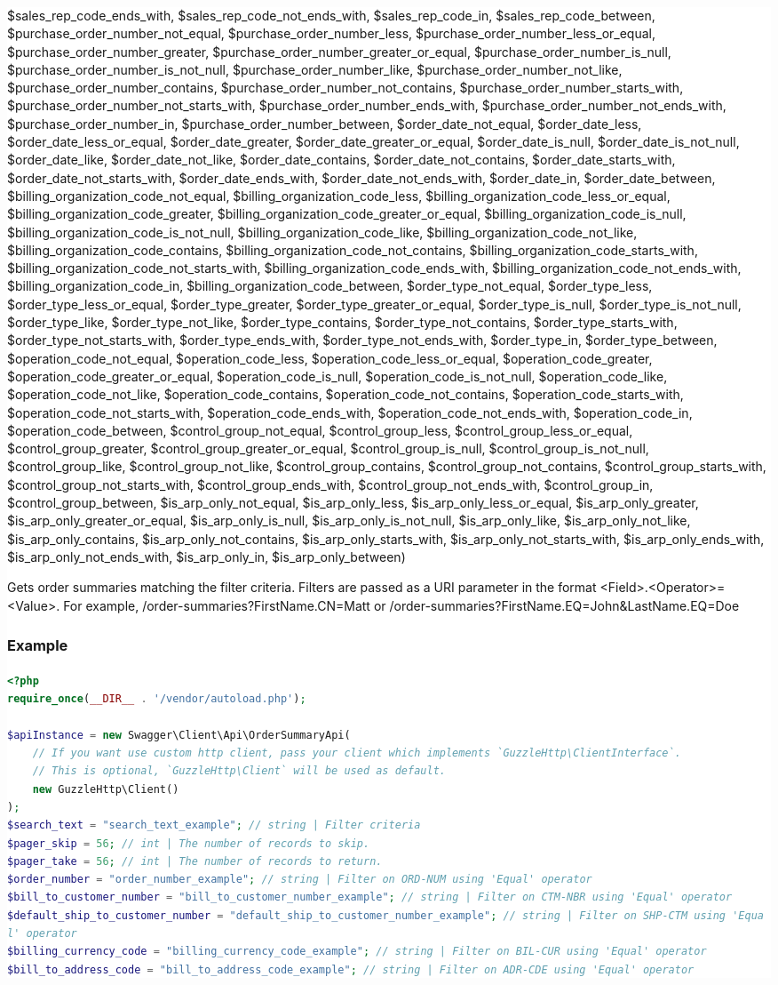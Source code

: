 $sales_rep_code_ends_with, $sales_rep_code_not_ends_with, $sales_rep_code_in, $sales_rep_code_between, $purchase_order_number_not_equal, $purchase_order_number_less, $purchase_order_number_less_or_equal, $purchase_order_number_greater, $purchase_order_number_greater_or_equal, $purchase_order_number_is_null, $purchase_order_number_is_not_null, $purchase_order_number_like, $purchase_order_number_not_like, $purchase_order_number_contains, $purchase_order_number_not_contains, $purchase_order_number_starts_with, $purchase_order_number_not_starts_with, $purchase_order_number_ends_with, $purchase_order_number_not_ends_with, $purchase_order_number_in, $purchase_order_number_between, $order_date_not_equal, $order_date_less, $order_date_less_or_equal, $order_date_greater, $order_date_greater_or_equal, $order_date_is_null, $order_date_is_not_null, $order_date_like, $order_date_not_like, $order_date_contains, $order_date_not_contains, $order_date_starts_with, $order_date_not_starts_with, $order_date_ends_with, $order_date_not_ends_with, $order_date_in, $order_date_between, $billing_organization_code_not_equal, $billing_organization_code_less, $billing_organization_code_less_or_equal, $billing_organization_code_greater, $billing_organization_code_greater_or_equal, $billing_organization_code_is_null, $billing_organization_code_is_not_null, $billing_organization_code_like, $billing_organization_code_not_like, $billing_organization_code_contains, $billing_organization_code_not_contains, $billing_organization_code_starts_with, $billing_organization_code_not_starts_with, $billing_organization_code_ends_with, $billing_organization_code_not_ends_with, $billing_organization_code_in, $billing_organization_code_between, $order_type_not_equal, $order_type_less, $order_type_less_or_equal, $order_type_greater, $order_type_greater_or_equal, $order_type_is_null, $order_type_is_not_null, $order_type_like, $order_type_not_like, $order_type_contains, $order_type_not_contains, $order_type_starts_with, $order_type_not_starts_with, $order_type_ends_with, $order_type_not_ends_with, $order_type_in, $order_type_between, $operation_code_not_equal, $operation_code_less, $operation_code_less_or_equal, $operation_code_greater, $operation_code_greater_or_equal, $operation_code_is_null, $operation_code_is_not_null, $operation_code_like, $operation_code_not_like, $operation_code_contains, $operation_code_not_contains, $operation_code_starts_with, $operation_code_not_starts_with, $operation_code_ends_with, $operation_code_not_ends_with, $operation_code_in, $operation_code_between, $control_group_not_equal, $control_group_less, $control_group_less_or_equal, $control_group_greater, $control_group_greater_or_equal, $control_group_is_null, $control_group_is_not_null, $control_group_like, $control_group_not_like, $control_group_contains, $control_group_not_contains, $control_group_starts_with, $control_group_not_starts_with, $control_group_ends_with, $control_group_not_ends_with, $control_group_in, $control_group_between, $is_arp_only_not_equal, $is_arp_only_less, $is_arp_only_less_or_equal, $is_arp_only_greater, $is_arp_only_greater_or_equal, $is_arp_only_is_null, $is_arp_only_is_not_null, $is_arp_only_like, $is_arp_only_not_like, $is_arp_only_contains, $is_arp_only_not_contains, $is_arp_only_starts_with, $is_arp_only_not_starts_with, $is_arp_only_ends_with, $is_arp_only_not_ends_with, $is_arp_only_in, $is_arp_only_between)

Gets order summaries matching the filter criteria. Filters are passed as a URI parameter in the format &lt;Field&gt;.&lt;Operator&gt;=&lt;Value&gt;.  For example, /order-summaries?FirstName.CN=Matt or /order-summaries?FirstName.EQ=John&amp;LastName.EQ=Doe

### Example
```php
<?php
require_once(__DIR__ . '/vendor/autoload.php');

$apiInstance = new Swagger\Client\Api\OrderSummaryApi(
    // If you want use custom http client, pass your client which implements `GuzzleHttp\ClientInterface`.
    // This is optional, `GuzzleHttp\Client` will be used as default.
    new GuzzleHttp\Client()
);
$search_text = "search_text_example"; // string | Filter criteria
$pager_skip = 56; // int | The number of records to skip.
$pager_take = 56; // int | The number of records to return.
$order_number = "order_number_example"; // string | Filter on ORD-NUM using 'Equal' operator
$bill_to_customer_number = "bill_to_customer_number_example"; // string | Filter on CTM-NBR using 'Equal' operator
$default_ship_to_customer_number = "default_ship_to_customer_number_example"; // string | Filter on SHP-CTM using 'Equal' operator
$billing_currency_code = "billing_currency_code_example"; // string | Filter on BIL-CUR using 'Equal' operator
$bill_to_address_code = "bill_to_address_code_example"; // string | Filter on ADR-CDE using 'Equal' operator
```